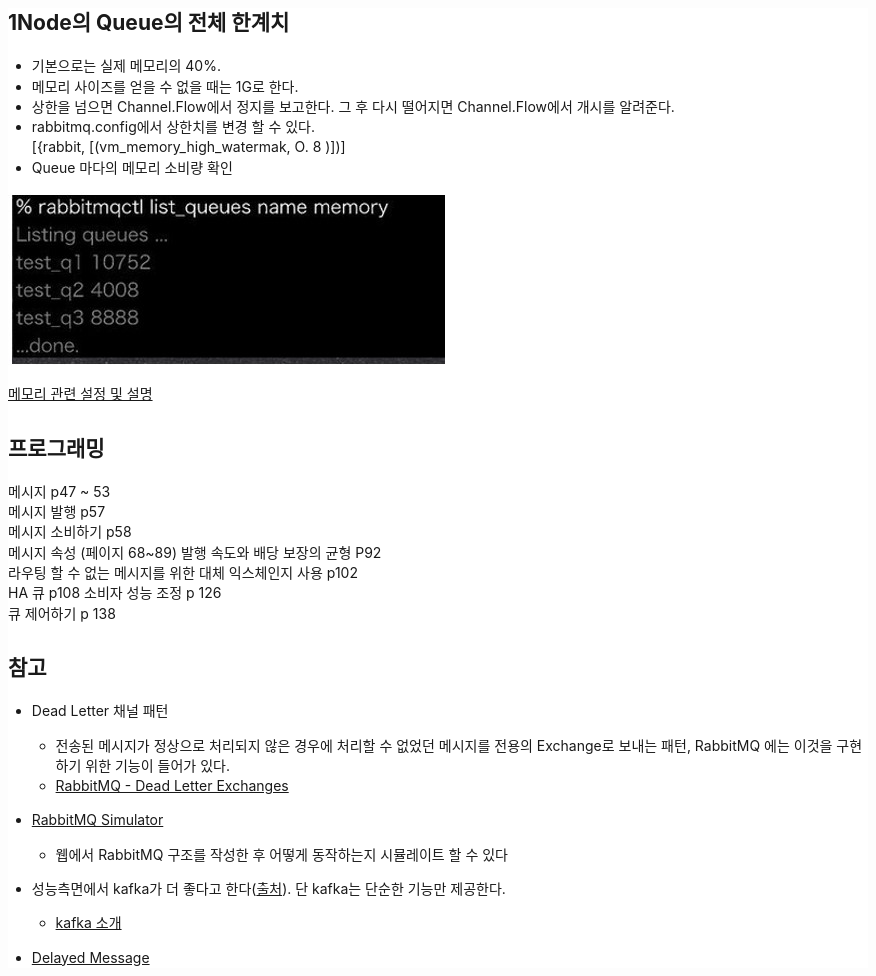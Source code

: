    
## 1Node의 Queue의 전체 한계치
- 기본으로는 실제 메모리의 40%.
- 메모리 사이즈를 얻을 수 없을 때는 1G로 한다.
- 상한을 넘으면 Channel.Flow에서 정지를 보고한다. 그 후 다시 떨어지면 Channel.Flow에서 개시를 알려준다.
- rabbitmq.config에서 상한치를 변경 할 수 있다.  
   [{rabbit, [(vm_memory_high_watermak, O. 8 )])]  
- Queue 마다의 메모리 소비량 확인
  
![Rabbit MQ](./images/112.jpg)    
     
[메모리 관련 설정 및 설명](https://blog.naver.com/parkjy76/220826990472 )   



## 프로그래밍
메시지 p47 ~ 53  
메시지 발행 p57  
메시지 소비하기 p58  
메시지 속성 (페이지 68~89)
발행 속도와 배당 보장의 균형 P92  
라우팅 할 수 없는 메시지를 위한 대체 익스체인지 사용 p102  
HA 큐  p108
소비자 성능 조정 p 126  
큐 제어하기 p 138  

  



## 참고
- Dead Letter 채널 패턴
    - 전송된 메시지가 정상으로 처리되지  않은 경우에 처리할 수 없었던 메시지를 전용의 Exchange로 보내는 패턴, RabbitMQ 에는 이것을 구현하기 위한 기능이 들어가 있다.
    - [RabbitMQ - Dead Letter Exchanges](https://www.rabbitmq.com/dlx.html)
- [RabbitMQ Simulator](http://tryrabbitmq.com/ )
    - 웹에서 RabbitMQ 구조를 작성한 후 어떻게 동작하는지 시뮬레이트 할 수 있다
  
- 성능측면에서 kafka가 더 좋다고 한다([출처](https://blog.naver.com/forioso/221236895396 )). 단 kafka는 단순한 기능만 제공한다.
    - [kafka 소개](https://blog.naver.com/jogakdal/221089958743 )
- [Delayed Message](https://blog.naver.com/ssm026n/220993111028 )  






